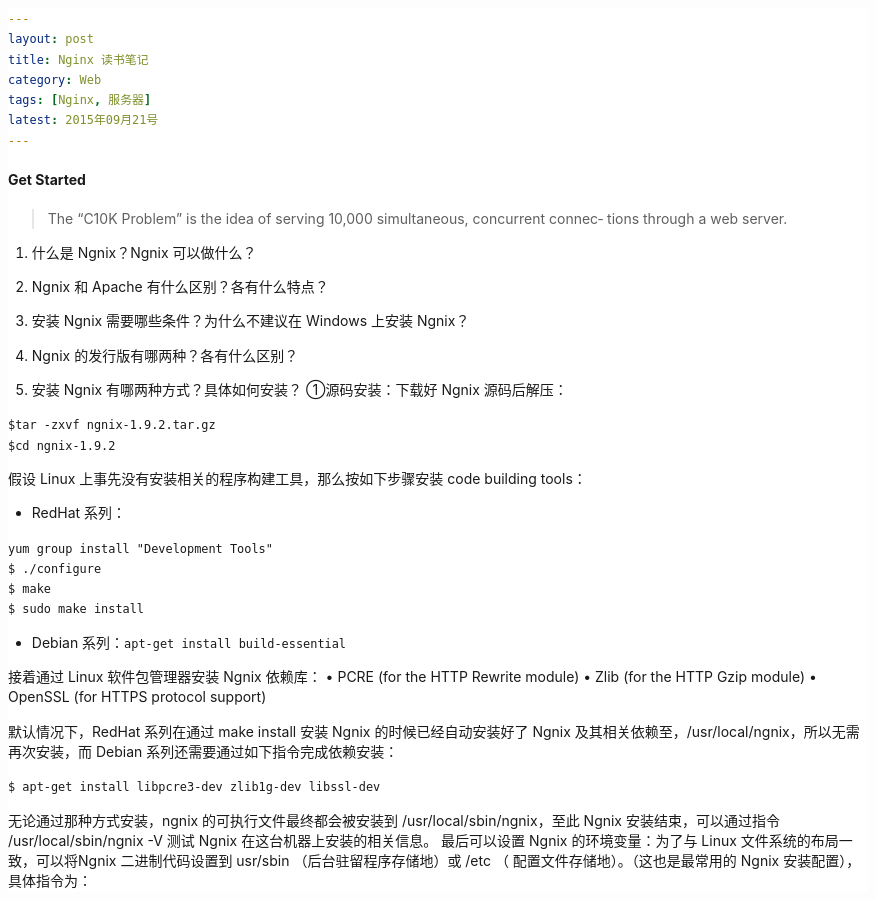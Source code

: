 ```yaml
---
layout: post
title: Nginx 读书笔记
category: Web
tags: [Nginx, 服务器]
latest: 2015年09月21号
---
```


#### Get Started

> The “C10K Problem” is the idea of serving 10,000 simultaneous, concurrent connec‐ tions through a web server. 

1. 什么是 Ngnix？Ngnix 可以做什么？

2. Ngnix 和 Apache 有什么区别？各有什么特点？

3. 安装 Ngnix 需要哪些条件？为什么不建议在 Windows 上安装 Ngnix？

4. Ngnix 的发行版有哪两种？各有什么区别？

5. 安装 Ngnix 有哪两种方式？具体如何安装？
①源码安装：下载好 Ngnix 源码后解压：

``` shell
$tar -zxvf ngnix-1.9.2.tar.gz
$cd ngnix-1.9.2
```

假设 Linux 上事先没有安装相关的程序构建工具，那么按如下步骤安装 code building tools：
- RedHat 系列：

``` shell
yum group install "Development Tools"
$ ./configure
$ make
$ sudo make install
```

- Debian 系列：`apt-get install build-essential`

接着通过 Linux 软件包管理器安装 Ngnix 依赖库：
• PCRE (for the HTTP Rewrite module) 
• Zlib (for the HTTP Gzip module) 
• OpenSSL (for HTTPS protocol support) 

默认情况下，RedHat 系列在通过 make install 安装 Ngnix 的时候已经自动安装好了 Ngnix 及其相关依赖至，/usr/local/ngnix，所以无需再次安装，而 Debian 系列还需要通过如下指令完成依赖安装：

```
$ apt-get install libpcre3-dev zlib1g-dev libssl-dev
```

无论通过那种方式安装，ngnix 的可执行文件最终都会被安装到 /usr/local/sbin/ngnix，至此 Ngnix 安装结束，可以通过指令 /usr/local/sbin/ngnix -V 测试 Ngnix 在这台机器上安装的相关信息。
最后可以设置 Ngnix 的环境变量：为了与 Linux 文件系统的布局一致，可以将Ngnix 二进制代码设置到 usr/sbin （后台驻留程序存储地）或 /etc （ 配置文件存储地）。（这也是最常用的 Ngnix 安装配置），具体指令为：
